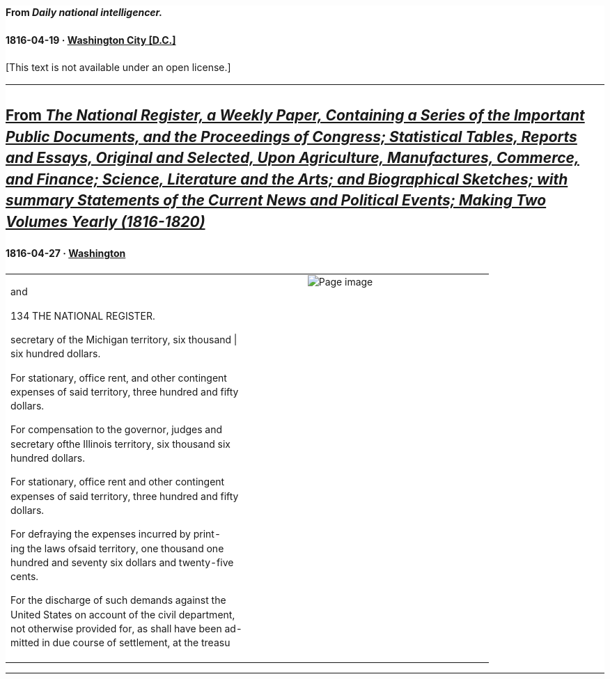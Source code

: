 #### From _Daily national intelligencer._

#### 1816-04-19 &middot; [Washington City [D.C.]](http://dbpedia.org/resource/Washington%2C_D.C.)

[This text is not available under an open license.]

---

## [From _The National Register, a Weekly Paper, Containing a Series of the Important Public Documents, and the Proceedings of Congress; Statistical Tables, Reports and Essays, Original and Selected, Upon Agriculture, Manufactures, Commerce, and Finance; Science, Literature and the Arts; and Biographical Sketches; with summary Statements of the Current News and Political Events; Making Two Volumes Yearly (1816-1820)_](https://archive.org/details/sim_national-register-a-weekly-the-proceedings-of-congress_1816-04-27_1_9/page/n4/mode/1up?view=theater)

#### 1816-04-27 &middot; [Washington](http://dbpedia.org/resource/Washington%2C_D.C.)

<table style="width: 100%;"><tr><td style="width: 50%">

 and  
  
  
  
  
  
134 THE NATIONAL REGISTER.  
  
secretary of the Michigan territory, six thousand |  
six hundred dollars.  
  
For stationary, office rent, and other contingent  
expenses of said territory, three hundred and fifty  
dollars.  
  
For compensation to the governor, judges and  
secretary ofthe Illinois territory, six thousand six  
hundred dollars.  
  
For stationary, office rent and other contingent  
expenses of said territory, three hundred and fifty  
dollars.  
  
For defraying the expenses incurred by print-  
ing the laws ofsaid territory, one thousand one  
hundred and seventy six dollars and twenty-five  
cents.  
  
For the discharge of such demands against the  
United States on account of the civil department,  
not otherwise provided for, as shall have been ad-  
mitted in due course of settlement, at the treasu
</td><td style="width: 50%; max-height: 75%; margin: auto; display: block;">
<img alt="Page image" src="https://iiif.archive.org/image/iiif/2/sim_national-register-a-weekly-the-proceedings-of-congress_1816-04-27_1_9%2Fsim_national-register-a-weekly-the-proceedings-of-congress_1816-04-27_1_9_jp2.zip%2Fsim_national-register-a-weekly-the-proceedings-of-congress_1816-04-27_1_9_jp2%2Fsim_national-register-a-weekly-the-proceedings-of-congress_1816-04-27_1_9_0004.jp2/pct:84.375,89.41774491682071,2.6838235294117645,0.8086876155268022/600,/0/default.jpg"/>
</td>
</tr></table>

---